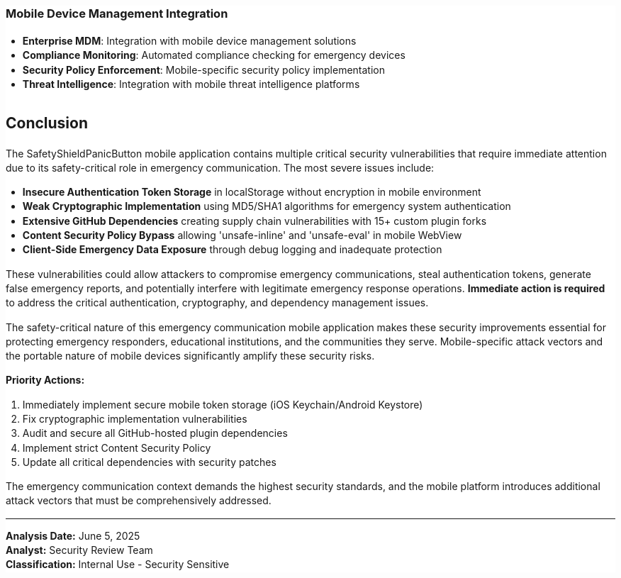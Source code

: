 ### Mobile Device Management Integration
- **Enterprise MDM**: Integration with mobile device management solutions
- **Compliance Monitoring**: Automated compliance checking for emergency devices
- **Security Policy Enforcement**: Mobile-specific security policy implementation
- **Threat Intelligence**: Integration with mobile threat intelligence platforms

## Conclusion

The SafetyShieldPanicButton mobile application contains multiple critical security vulnerabilities that require immediate attention due to its safety-critical role in emergency communication. The most severe issues include:

- **Insecure Authentication Token Storage** in localStorage without encryption in mobile environment
- **Weak Cryptographic Implementation** using MD5/SHA1 algorithms for emergency system authentication
- **Extensive GitHub Dependencies** creating supply chain vulnerabilities with 15+ custom plugin forks
- **Content Security Policy Bypass** allowing 'unsafe-inline' and 'unsafe-eval' in mobile WebView
- **Client-Side Emergency Data Exposure** through debug logging and inadequate protection

These vulnerabilities could allow attackers to compromise emergency communications, steal authentication tokens, generate false emergency reports, and potentially interfere with legitimate emergency response operations. **Immediate action is required** to address the critical authentication, cryptography, and dependency management issues.

The safety-critical nature of this emergency communication mobile application makes these security improvements essential for protecting emergency responders, educational institutions, and the communities they serve. Mobile-specific attack vectors and the portable nature of mobile devices significantly amplify these security risks.

**Priority Actions:**
1. Immediately implement secure mobile token storage (iOS Keychain/Android Keystore)
2. Fix cryptographic implementation vulnerabilities
3. Audit and secure all GitHub-hosted plugin dependencies
4. Implement strict Content Security Policy
5. Update all critical dependencies with security patches

The emergency communication context demands the highest security standards, and the mobile platform introduces additional attack vectors that must be comprehensively addressed.

---

**Analysis Date:** June 5, 2025  
**Analyst:** Security Review Team  
**Classification:** Internal Use - Security Sensitive